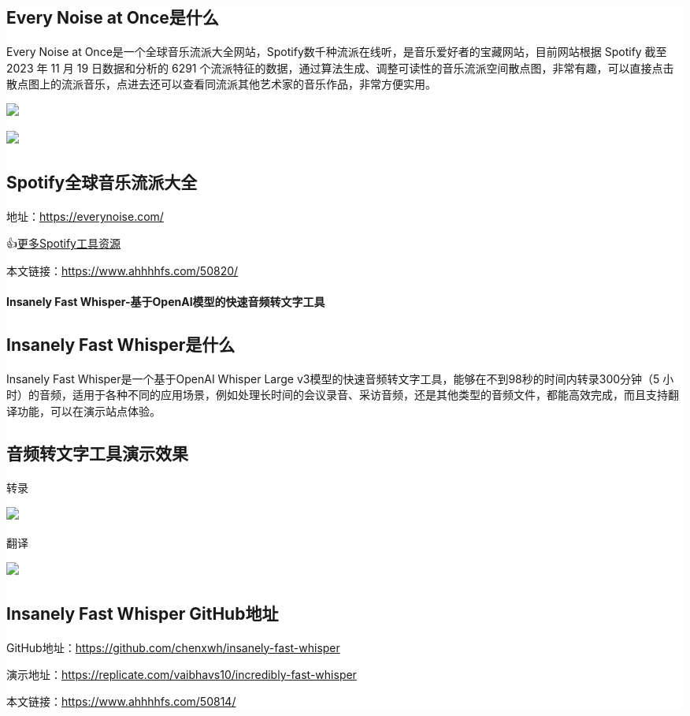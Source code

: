 <h2><span id="Every_Noise_at_Once_shi_shen_me">Every Noise at Once是什么</span></h2><p>Every Noise at Once是一个全球音乐流派大全网站，Spotify数千种流派在线听，是音乐爱好者的宝藏网站，目前网站根据 Spotify 截至 2023 年 11 月 19 日数据和分析的 6291 个流派特征的数据，通过算法生成、调整可读性的音乐流派空间散点图，非常有趣，可以直接点击散点图上的流派音乐，点进去还可以查看同流派其他艺术家的音乐作品，非常方便实用。</p><p><a href="https://www.ahhhhfs.com/wp-content/uploads/2023/11/Every-Noise-at-Once-%E5%85%A8%E7%90%83%E9%9F%B3%E4%B9%90%E6%B5%81%E6%B4%BE%E5%A4%A7%E5%85%A8-Spotify%E6%95%B0%E5%8D%83%E7%A7%8D%E6%B5%81%E6%B4%BE%E5%9C%A8%E7%BA%BF%E5%90%AC-scaled.jpg"><img src="https://www.ahhhhfs.com/wp-content/uploads/2023/11/Every-Noise-at-Once-%E5%85%A8%E7%90%83%E9%9F%B3%E4%B9%90%E6%B5%81%E6%B4%BE%E5%A4%A7%E5%85%A8-Spotify%E6%95%B0%E5%8D%83%E7%A7%8D%E6%B5%81%E6%B4%BE%E5%9C%A8%E7%BA%BF%E5%90%AC-scaled.jpg" referrerpolicy="no-referrer"></a></p><p><a href="https://www.ahhhhfs.com/wp-content/uploads/2023/11/Every-Noise-at-Once-%E5%85%A8%E7%90%83%E9%9F%B3%E4%B9%90%E6%B5%81%E6%B4%BE%E5%A4%A7%E5%85%A8-Spotify%E6%95%B0%E5%8D%83%E7%A7%8D%E6%B5%81%E6%B4%BE%E5%9C%A8%E7%BA%BF%E5%90%AC-map-scaled.jpg"><img src="https://www.ahhhhfs.com/wp-content/uploads/2023/11/Every-Noise-at-Once-%E5%85%A8%E7%90%83%E9%9F%B3%E4%B9%90%E6%B5%81%E6%B4%BE%E5%A4%A7%E5%85%A8-Spotify%E6%95%B0%E5%8D%83%E7%A7%8D%E6%B5%81%E6%B4%BE%E5%9C%A8%E7%BA%BF%E5%90%AC-map-scaled.jpg" referrerpolicy="no-referrer"></a></p><h2><span id="Spotify_quan_qiu_yin_le_liu_pai_da_quan">Spotify全球音乐流派大全</span></h2><p>地址：<a href="https://everynoise.com/" target="_blank" rel="nofollow noopener noreferrer">https://everynoise.com/</a></p><p>👍<a href="https://www.ahhhhfs.com/?cat=&amp;s=spotify">更多Spotify工具资源</a></p><p>本文链接：<a title="Every Noise at Once-全球音乐流派大全 Spotify数千种流派在线听" href="https://www.ahhhhfs.com/50820/" target="_blank">https://www.ahhhhfs.com/50820/</a></p>

#### Insanely Fast Whisper-基于OpenAI模型的快速音频转文字工具
<h2><span id="Insanely_Fast_Whisper_shi_shen_me">Insanely Fast Whisper是什么</span></h2><p>Insanely Fast Whisper是一个基于OpenAI Whisper Large v3模型的快速音频转文字工具，能够在不到98秒的时间内转录300分钟（5 小时）的音频，适用于各种不同的应用场景，例如处理长时间的会议录音、采访音频，还是其他类型的音频文件，都能高效完成，而且支持翻译功能，可以在演示站点体验。</p><h2><span id="yin_pin_zhuan_wen_zi_gong_ju_yan_shi_xiao_guo">音频转文字工具演示效果</span></h2><p>转录</p><p><a href="https://www.ahhhhfs.com/wp-content/uploads/2023/11/Insanely-Fast-Whisper-%E5%9F%BA%E4%BA%8EOpenAI%E6%A8%A1%E5%9E%8B%E7%9A%84%E5%BF%AB%E9%80%9F%E9%9F%B3%E9%A2%91%E8%BD%AC%E6%96%87%E5%AD%97%E5%B7%A5%E5%85%B7-scaled.jpg"><img src="https://www.ahhhhfs.com/wp-content/uploads/2023/11/Insanely-Fast-Whisper-%E5%9F%BA%E4%BA%8EOpenAI%E6%A8%A1%E5%9E%8B%E7%9A%84%E5%BF%AB%E9%80%9F%E9%9F%B3%E9%A2%91%E8%BD%AC%E6%96%87%E5%AD%97%E5%B7%A5%E5%85%B7-scaled.jpg" referrerpolicy="no-referrer"></a></p><p>翻译</p><p><a href="https://www.ahhhhfs.com/wp-content/uploads/2023/11/Insanely-Fast-Whisper-%E5%9F%BA%E4%BA%8EOpenAI%E6%A8%A1%E5%9E%8B%E7%9A%84%E5%BF%AB%E9%80%9F%E9%9F%B3%E9%A2%91%E8%BD%AC%E6%96%87%E5%AD%97%E5%B7%A5%E5%85%B7-chinese-scaled.jpg"><img src="https://www.ahhhhfs.com/wp-content/uploads/2023/11/Insanely-Fast-Whisper-%E5%9F%BA%E4%BA%8EOpenAI%E6%A8%A1%E5%9E%8B%E7%9A%84%E5%BF%AB%E9%80%9F%E9%9F%B3%E9%A2%91%E8%BD%AC%E6%96%87%E5%AD%97%E5%B7%A5%E5%85%B7-chinese-scaled.jpg" referrerpolicy="no-referrer"></a></p><h2><span id="Insanely_Fast_Whisper_GitHub_de_zhi">Insanely Fast Whisper GitHub地址</span></h2><p>GitHub地址：<a href="https://github.com/chenxwh/insanely-fast-whisper" target="_blank" rel="nofollow noopener noreferrer">https://github.com/chenxwh/insanely-fast-whisper</a></p><p>演示地址：<a href="https://replicate.com/vaibhavs10/incredibly-fast-whisper" target="_blank" rel="nofollow noopener noreferrer">https://replicate.com/vaibhavs10/incredibly-fast-whisper</a></p><p>本文链接：<a title="Insanely Fast Whisper-基于OpenAI模型的快速音频转文字工具" href="https://www.ahhhhfs.com/50814/" target="_blank">https://www.ahhhhfs.com/50814/</a></p>

